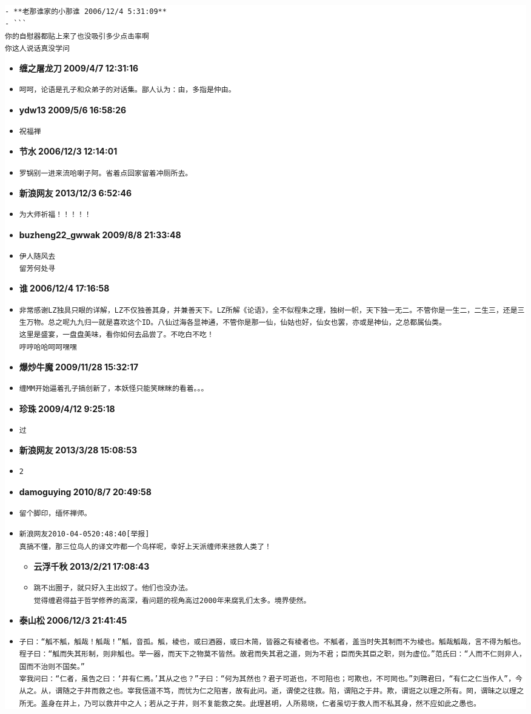   ```
- **老那谁家的小那谁 2006/12/4 5:31:09**
- ```
  你的自慰器都贴上来了也没吸引多少点击率啊
  你这人说话真没学问
  ```
- **缠之屠龙刀 2009/4/7 12:31:16**
- ```
  呵呵，论语是孔子和众弟子的对话集。鄙人认为：由，多指是仲由。
  ```
- **ydw13 2009/5/6 16:58:26**
- ```
  祝福禅
  ```
- **节水 2006/12/3 12:14:01**
- ```
  罗锅别一进来流哈喇子阿。省着点回家留着冲厕所去。
  ```
- **新浪网友 2013/12/3 6:52:46**
- ```
  为大师祈福！！！！！
  ```
- **buzheng22_gwwak 2009/8/8 21:33:48**
- ```
  伊人随风去
  留芳何处寻
  ```
- **谁 2006/12/4 17:16:58**
- ```
  非常感谢LZ独具只眼的详解，LZ不仅独善其身，并兼善天下。LZ所解《论语》，全不似程朱之理，独树一帜，天下独一无二。不管你是一生二，二生三，还是三生万物。总之呢九九归一就是喜欢这个ID。八仙过海各显神通，不管你是那一仙，仙姑也好，仙女也罢，亦或是神仙，之总都属仙类。
  这里是盛宴，一盘盘美味，看你如何去品尝了。不吃白不吃！
  哼哼哈哈呵呵嘿嘿
  ```
- **爆炒牛魔 2009/11/28 15:32:17**
- ```
  缠MM开始逼着孔子搞创新了，本妖怪只能笑眯眯的看着。。。
  ```
- **珍珠 2009/4/12 9:25:18**
- ```
  过
  ```
- **新浪网友 2013/3/28 15:08:53**
- ```
  2
  ```
- **damoguying 2010/8/7 20:49:58**
- ```
  留个脚印，缅怀禅师。
  ```
- ```
  新浪网友2010-04-0520:48:40[举报]
  真搞不懂，那三位鸟人的译文咋都一个鸟样呢，幸好上天派缠师来拯救人类了！
  ```
   - **云浮千秋 2013/2/21 17:08:43**
   - ```
     跳不出圈子，就只好入主出奴了。他们也没办法。
     觉得缠君得益于哲学修养的高深，看问题的视角高过2000年来腐乳们太多。境界使然。
     ```
- **泰山松 2006/12/3 21:41:45**
- ```
  子曰：“觚不觚，觚哉！觚哉！”觚，音孤。觚，棱也，或曰酒器，或曰木简，皆器之有棱者也。不觚者，盖当时失其制而不为棱也。觚哉觚哉，言不得为觚也。程子曰：“觚而失其形制，则非觚也。举一器，而天下之物莫不皆然。故君而失其君之道，则为不君；臣而失其臣之职，则为虚位。”范氏曰：“人而不仁则非人，国而不治则不国矣。”
  宰我问曰：“仁者，虽告之曰：‘井有仁焉。’其从之也？”子曰：“何为其然也？君子可逝也，不可陷也；可欺也，不可罔也。”刘聘君曰，“有仁之仁当作人”，今从之。从，谓随之于井而救之也。宰我信道不笃，而忧为仁之陷害，故有此问。逝，谓使之往救。陷，谓陷之于井。欺，谓诳之以理之所有。罔，谓昧之以理之所无。盖身在井上，乃可以救井中之人；若从之于井，则不复能救之矣。此理甚明，人所易晓，仁者虽切于救人而不私其身，然不应如此之愚也。
  ```